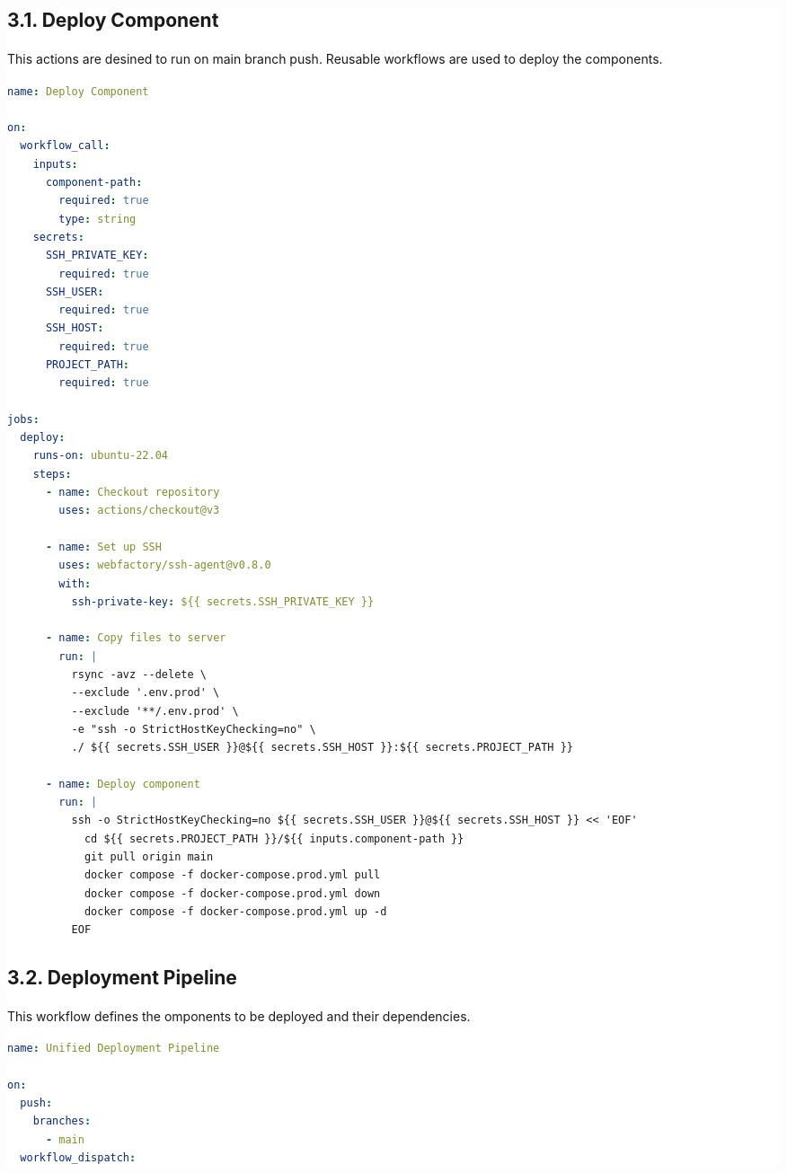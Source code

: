 ## 3.1. Deploy Component 
This actions are desined to run  on main branch push. Reusable workflows are used to deploy the components.
```yml
name: Deploy Component

on:
  workflow_call:
    inputs:
      component-path:
        required: true
        type: string
    secrets:
      SSH_PRIVATE_KEY:
        required: true
      SSH_USER:
        required: true
      SSH_HOST:
        required: true
      PROJECT_PATH:
        required: true

jobs:
  deploy:
    runs-on: ubuntu-22.04
    steps:
      - name: Checkout repository
        uses: actions/checkout@v3

      - name: Set up SSH
        uses: webfactory/ssh-agent@v0.8.0
        with:
          ssh-private-key: ${{ secrets.SSH_PRIVATE_KEY }}

      - name: Copy files to server
        run: |
          rsync -avz --delete \
          --exclude '.env.prod' \
          --exclude '**/.env.prod' \
          -e "ssh -o StrictHostKeyChecking=no" \
          ./ ${{ secrets.SSH_USER }}@${{ secrets.SSH_HOST }}:${{ secrets.PROJECT_PATH }}

      - name: Deploy component
        run: |
          ssh -o StrictHostKeyChecking=no ${{ secrets.SSH_USER }}@${{ secrets.SSH_HOST }} << 'EOF'
            cd ${{ secrets.PROJECT_PATH }}/${{ inputs.component-path }}
            git pull origin main
            docker compose -f docker-compose.prod.yml pull
            docker compose -f docker-compose.prod.yml down
            docker compose -f docker-compose.prod.yml up -d
          EOF
```
## 3.2. Deployment Pipeline
This workflow defines the omponents to be deployed and their dependencies.
```yml
name: Unified Deployment Pipeline

on:
  push:
    branches:
      - main
  workflow_dispatch:
```